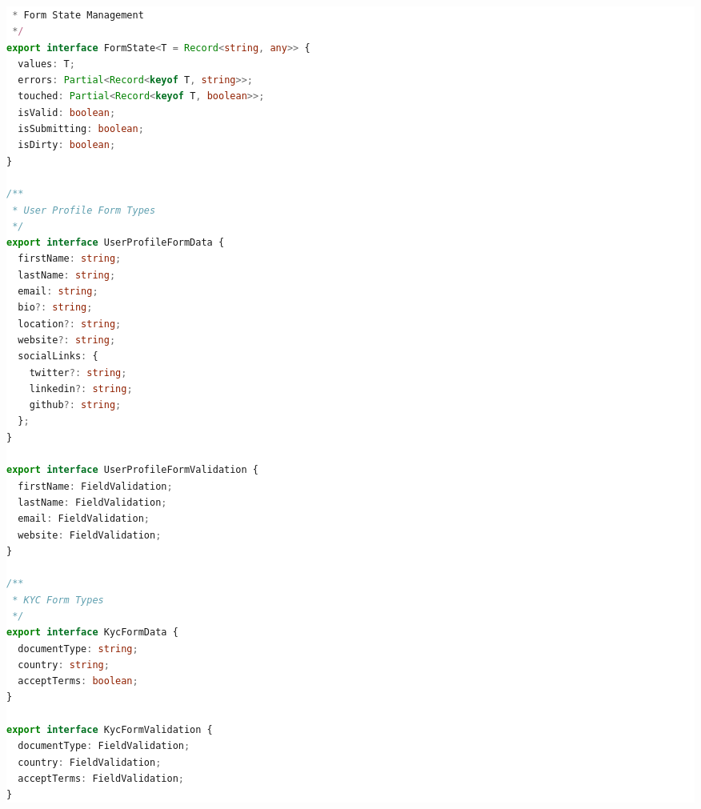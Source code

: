 ```typescript
 * Form State Management
 */
export interface FormState<T = Record<string, any>> {
  values: T;
  errors: Partial<Record<keyof T, string>>;
  touched: Partial<Record<keyof T, boolean>>;
  isValid: boolean;
  isSubmitting: boolean;
  isDirty: boolean;
}

/**
 * User Profile Form Types
 */
export interface UserProfileFormData {
  firstName: string;
  lastName: string;
  email: string;
  bio?: string;
  location?: string;
  website?: string;
  socialLinks: {
    twitter?: string;
    linkedin?: string;
    github?: string;
  };
}

export interface UserProfileFormValidation {
  firstName: FieldValidation;
  lastName: FieldValidation;
  email: FieldValidation;
  website: FieldValidation;
}

/**
 * KYC Form Types
 */
export interface KycFormData {
  documentType: string;
  country: string;
  acceptTerms: boolean;
}

export interface KycFormValidation {
  documentType: FieldValidation;
  country: FieldValidation;
  acceptTerms: FieldValidation;
}
```
